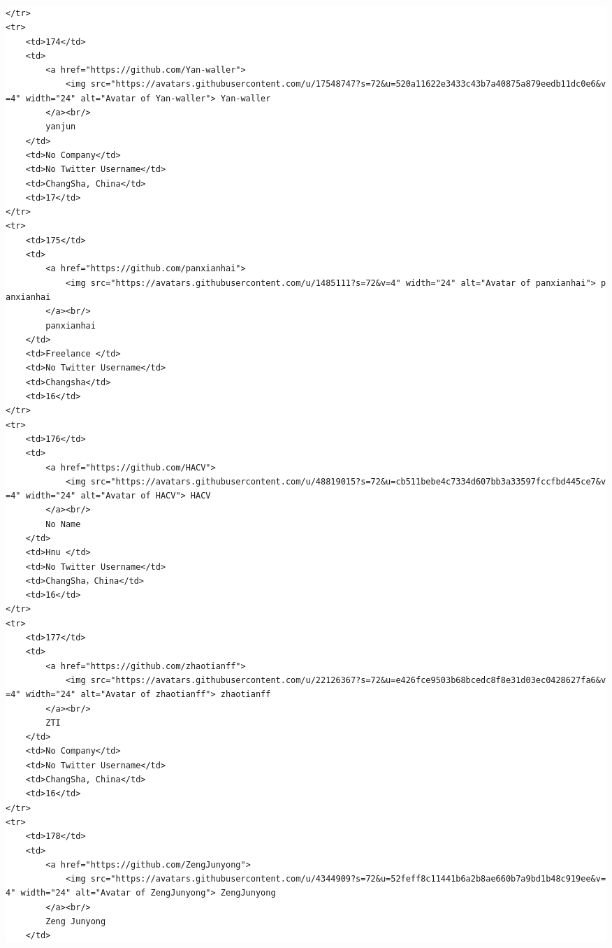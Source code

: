 	</tr>
	<tr>
		<td>174</td>
		<td>
			<a href="https://github.com/Yan-waller">
				<img src="https://avatars.githubusercontent.com/u/17548747?s=72&u=520a11622e3433c43b7a40875a879eedb11dc0e6&v=4" width="24" alt="Avatar of Yan-waller"> Yan-waller
			</a><br/>
			yanjun
		</td>
		<td>No Company</td>
		<td>No Twitter Username</td>
		<td>ChangSha, China</td>
		<td>17</td>
	</tr>
	<tr>
		<td>175</td>
		<td>
			<a href="https://github.com/panxianhai">
				<img src="https://avatars.githubusercontent.com/u/1485111?s=72&v=4" width="24" alt="Avatar of panxianhai"> panxianhai
			</a><br/>
			panxianhai
		</td>
		<td>Freelance </td>
		<td>No Twitter Username</td>
		<td>Changsha</td>
		<td>16</td>
	</tr>
	<tr>
		<td>176</td>
		<td>
			<a href="https://github.com/HACV">
				<img src="https://avatars.githubusercontent.com/u/48819015?s=72&u=cb511bebe4c7334d607bb3a33597fccfbd445ce7&v=4" width="24" alt="Avatar of HACV"> HACV
			</a><br/>
			No Name
		</td>
		<td>Hnu </td>
		<td>No Twitter Username</td>
		<td>ChangSha，China</td>
		<td>16</td>
	</tr>
	<tr>
		<td>177</td>
		<td>
			<a href="https://github.com/zhaotianff">
				<img src="https://avatars.githubusercontent.com/u/22126367?s=72&u=e426fce9503b68bcedc8f8e31d03ec0428627fa6&v=4" width="24" alt="Avatar of zhaotianff"> zhaotianff
			</a><br/>
			ZTI
		</td>
		<td>No Company</td>
		<td>No Twitter Username</td>
		<td>ChangSha, China</td>
		<td>16</td>
	</tr>
	<tr>
		<td>178</td>
		<td>
			<a href="https://github.com/ZengJunyong">
				<img src="https://avatars.githubusercontent.com/u/4344909?s=72&u=52feff8c11441b6a2b8ae660b7a9bd1b48c919ee&v=4" width="24" alt="Avatar of ZengJunyong"> ZengJunyong
			</a><br/>
			Zeng Junyong
		</td>